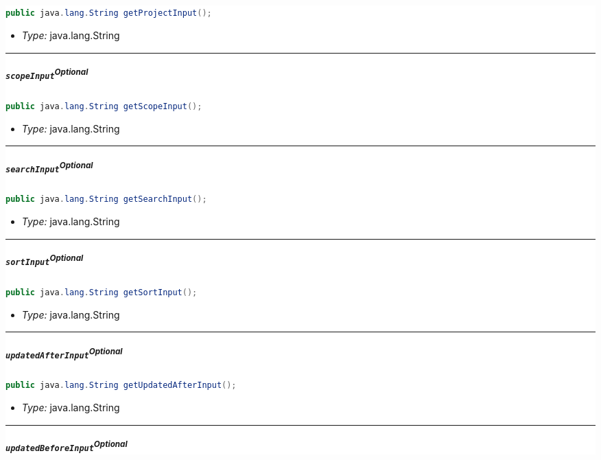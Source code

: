 ```java
public java.lang.String getProjectInput();
```

- *Type:* java.lang.String

---

##### `scopeInput`<sup>Optional</sup> <a name="scopeInput" id="@cdktf/provider-gitlab.dataGitlabProjectIssues.DataGitlabProjectIssues.property.scopeInput"></a>

```java
public java.lang.String getScopeInput();
```

- *Type:* java.lang.String

---

##### `searchInput`<sup>Optional</sup> <a name="searchInput" id="@cdktf/provider-gitlab.dataGitlabProjectIssues.DataGitlabProjectIssues.property.searchInput"></a>

```java
public java.lang.String getSearchInput();
```

- *Type:* java.lang.String

---

##### `sortInput`<sup>Optional</sup> <a name="sortInput" id="@cdktf/provider-gitlab.dataGitlabProjectIssues.DataGitlabProjectIssues.property.sortInput"></a>

```java
public java.lang.String getSortInput();
```

- *Type:* java.lang.String

---

##### `updatedAfterInput`<sup>Optional</sup> <a name="updatedAfterInput" id="@cdktf/provider-gitlab.dataGitlabProjectIssues.DataGitlabProjectIssues.property.updatedAfterInput"></a>

```java
public java.lang.String getUpdatedAfterInput();
```

- *Type:* java.lang.String

---

##### `updatedBeforeInput`<sup>Optional</sup> <a name="updatedBeforeInput" id="@cdktf/provider-gitlab.dataGitlabProjectIssues.DataGitlabProjectIssues.property.updatedBeforeInput"></a>
